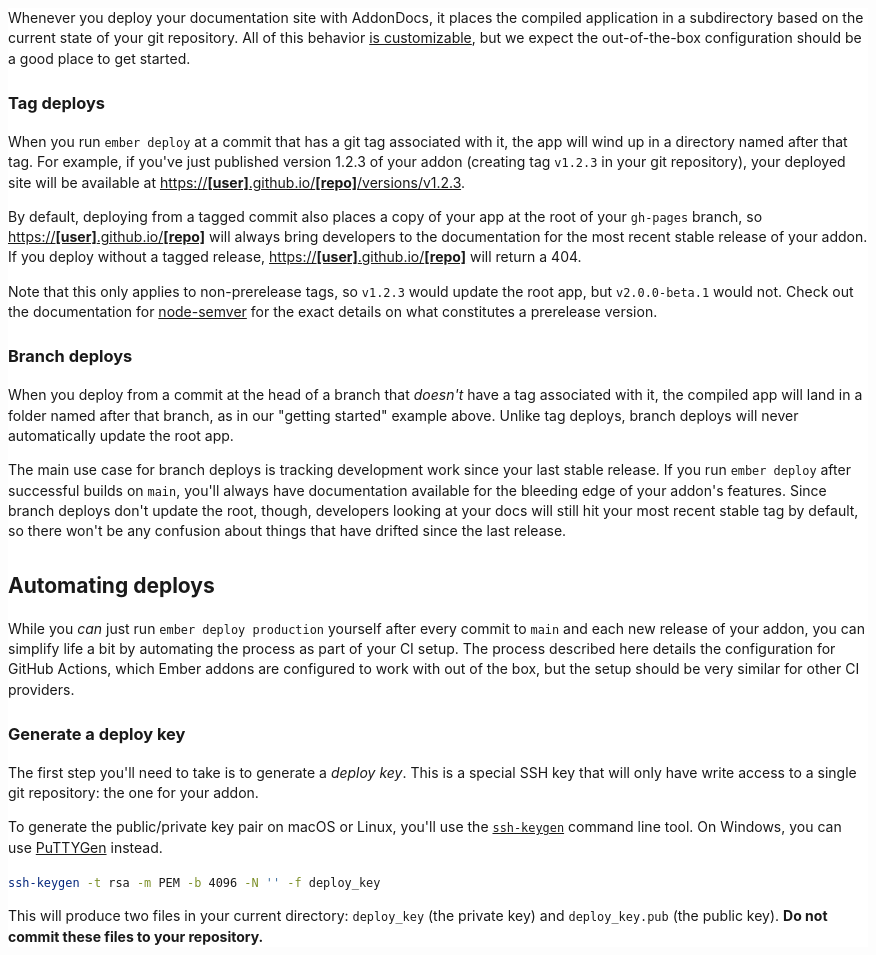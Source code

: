 Whenever you deploy your documentation site with AddonDocs, it places the compiled application in a subdirectory based on the current state of your git repository. All of this behavior [is customizable](#customizing-deploys), but we expect the out-of-the-box configuration should be a good place to get started.

### Tag deploys

When you run `ember deploy` at a commit that has a git tag associated with it, the app will wind up in a directory named after that tag. For example, if you've just published version 1.2.3 of your addon (creating tag `v1.2.3` in your git repository), your deployed site will be available at <u>https://**[user]**.github.io/**[repo]**/versions/v1.2.3</u>.

By default, deploying from a tagged commit also places a copy of your app at the root of your `gh-pages` branch, so <u>https://**[user]**.github.io/**[repo]**</u> will always bring developers to the documentation for the most recent stable release of your addon. If you deploy without a tagged release, <u>https://**[user]**.github.io/**[repo]**</u> will return a 404.

Note that this only applies to non-prerelease tags, so `v1.2.3` would update the root app, but `v2.0.0-beta.1` would not. Check out the documentation for [node-semver](https://github.com/npm/node-semver) for the exact details on what constitutes a prerelease version.

### Branch deploys

When you deploy from a commit at the head of a branch that _doesn't_ have a tag associated with it, the compiled app will land in a folder named after that branch, as in our "getting started" example above. Unlike tag deploys, branch deploys will never automatically update the root app.

The main use case for branch deploys is tracking development work since your last stable release. If you run `ember deploy` after successful builds on `main`, you'll always have documentation available for the bleeding edge of your addon's features. Since branch deploys don't update the root, though, developers looking at your docs will still hit your most recent stable tag by default, so there won't be any confusion about things that have drifted since the last release.

## Automating deploys

While you _can_ just run `ember deploy production` yourself after every commit to `main` and each new release of your addon, you can simplify life a bit by automating the process as part of your CI setup. The process described here details the configuration for GitHub Actions, which Ember addons are configured to work with out of the box, but the setup should be very similar for other CI providers.

### Generate a deploy key

The first step you'll need to take is to generate a _deploy key_. This is a special SSH key that will only have write access to a single git repository: the one for your addon.

To generate the public/private key pair on macOS or Linux, you'll use the [`ssh-keygen`](https://www.freebsd.org/cgi/man.cgi?query=ssh-keygen&sektion=1&manpath=OpenBSD+3.9) command line tool. On Windows, you can use [PuTTYGen](https://www.ssh.com/ssh/putty/windows/puttygen) instead.

```sh
ssh-keygen -t rsa -m PEM -b 4096 -N '' -f deploy_key
```

This will produce two files in your current directory: `deploy_key` (the private key) and `deploy_key.pub` (the public key). **Do not commit these files to your repository.**
